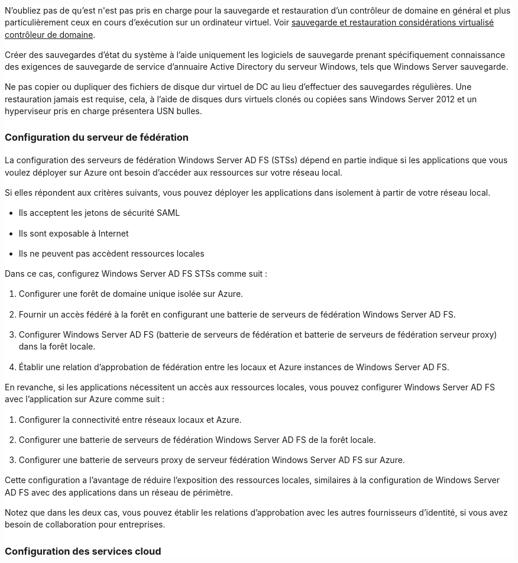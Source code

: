 N’oubliez pas de qu’est n'est pas pris en charge pour la sauvegarde et restauration d’un contrôleur de domaine en général et plus particulièrement ceux en cours d’exécution sur un ordinateur virtuel. Voir [sauvegarde et restauration considérations virtualisé contrôleur de domaine](https://technet.microsoft.com/library/virtual_active_directory_domain_controller_virtualization_hyperv#backup_and_restore_considerations_for_virtualized_domain_controllers).

Créer des sauvegardes d’état du système à l’aide uniquement les logiciels de sauvegarde prenant spécifiquement connaissance des exigences de sauvegarde de service d’annuaire Active Directory du serveur Windows, tels que Windows Server sauvegarde.

Ne pas copier ou dupliquer des fichiers de disque dur virtuel de DC au lieu d’effectuer des sauvegardes régulières. Une restauration jamais est requise, cela, à l’aide de disques durs virtuels clonés ou copiées sans Windows Server 2012 et un hyperviseur pris en charge présentera USN bulles.

### <a name="BKMK_FedSrvConfig"></a>Configuration du serveur de fédération

La configuration des serveurs de fédération Windows Server AD FS (STSs) dépend en partie indique si les applications que vous voulez déployer sur Azure ont besoin d’accéder aux ressources sur votre réseau local.

Si elles répondent aux critères suivants, vous pouvez déployer les applications dans isolement à partir de votre réseau local.

- Ils acceptent les jetons de sécurité SAML

- Ils sont exposable à Internet

- Ils ne peuvent pas accèdent ressources locales

Dans ce cas, configurez Windows Server AD FS STSs comme suit :

1. Configurer une forêt de domaine unique isolée sur Azure.

2. Fournir un accès fédéré à la forêt en configurant une batterie de serveurs de fédération Windows Server AD FS.

3. Configurer Windows Server AD FS (batterie de serveurs de fédération et batterie de serveurs de fédération serveur proxy) dans la forêt locale.

4. Établir une relation d’approbation de fédération entre les locaux et Azure instances de Windows Server AD FS.

En revanche, si les applications nécessitent un accès aux ressources locales, vous pouvez configurer Windows Server AD FS avec l’application sur Azure comme suit :

1. Configurer la connectivité entre réseaux locaux et Azure.

2. Configurer une batterie de serveurs de fédération Windows Server AD FS de la forêt locale.

3. Configurer une batterie de serveurs proxy de serveur fédération Windows Server AD FS sur Azure.

Cette configuration a l’avantage de réduire l’exposition des ressources locales, similaires à la configuration de Windows Server AD FS avec des applications dans un réseau de périmètre.

Notez que dans les deux cas, vous pouvez établir les relations d’approbation avec les autres fournisseurs d’identité, si vous avez besoin de collaboration pour entreprises.

### <a name="BKMK_CloudSvcConfig"></a>Configuration des services cloud
